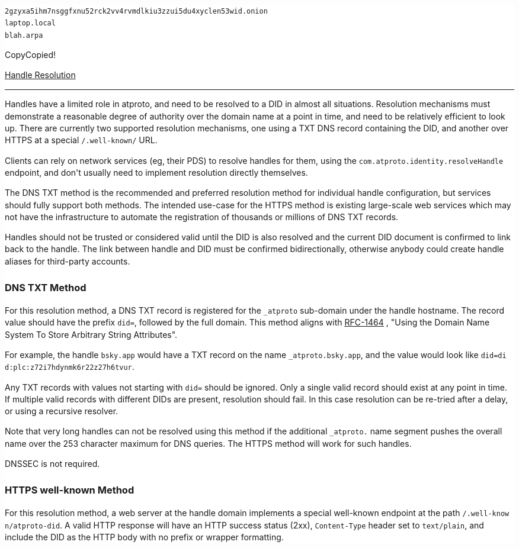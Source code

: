     2gzyxa5ihm7nsggfxnu52rck2vv4rvmdlkiu3zzui5du4xyclen53wid.onion
    laptop.local
    blah.arpa
    

CopyCopied!

[Handle Resolution](#handle-resolution)

----------------------------------------

Handles have a limited role in atproto, and need to be resolved to a DID in almost all situations. Resolution mechanisms must demonstrate a reasonable degree of authority over the domain name at a point in time, and need to be relatively efficient to look up. There are currently two supported resolution mechanisms, one using a TXT DNS record containing the DID, and another over HTTPS at a special `/.well-known/` URL.

Clients can rely on network services (eg, their PDS) to resolve handles for them, using the `com.atproto.identity.resolveHandle` endpoint, and don't usually need to implement resolution directly themselves.

The DNS TXT method is the recommended and preferred resolution method for individual handle configuration, but services should fully support both methods. The intended use-case for the HTTPS method is existing large-scale web services which may not have the infrastructure to automate the registration of thousands or millions of DNS TXT records.

Handles should not be trusted or considered valid until the DID is also resolved and the current DID document is confirmed to link back to the handle. The link between handle and DID must be confirmed bidirectionally, otherwise anybody could create handle aliases for third-party accounts.

### DNS TXT Method

For this resolution method, a DNS TXT record is registered for the `_atproto` sub-domain under the handle hostname. The record value should have the prefix `did=`, followed by the full domain. This method aligns with [RFC-1464](https://www.rfc-editor.org/rfc/rfc1464.html)
, "Using the Domain Name System To Store Arbitrary String Attributes".

For example, the handle `bsky.app` would have a TXT record on the name `_atproto.bsky.app`, and the value would look like `did=did:plc:z72i7hdynmk6r22z27h6tvur`.

Any TXT records with values not starting with `did=` should be ignored. Only a single valid record should exist at any point in time. If multiple valid records with different DIDs are present, resolution should fail. In this case resolution can be re-tried after a delay, or using a recursive resolver.

Note that very long handles can not be resolved using this method if the additional `_atproto.` name segment pushes the overall name over the 253 character maximum for DNS queries. The HTTPS method will work for such handles.

DNSSEC is not required.

### HTTPS well-known Method

For this resolution method, a web server at the handle domain implements a special well-known endpoint at the path `/.well-known/atproto-did`. A valid HTTP response will have an HTTP success status (2xx), `Content-Type` header set to `text/plain`, and include the DID as the HTTP body with no prefix or wrapper formatting.
